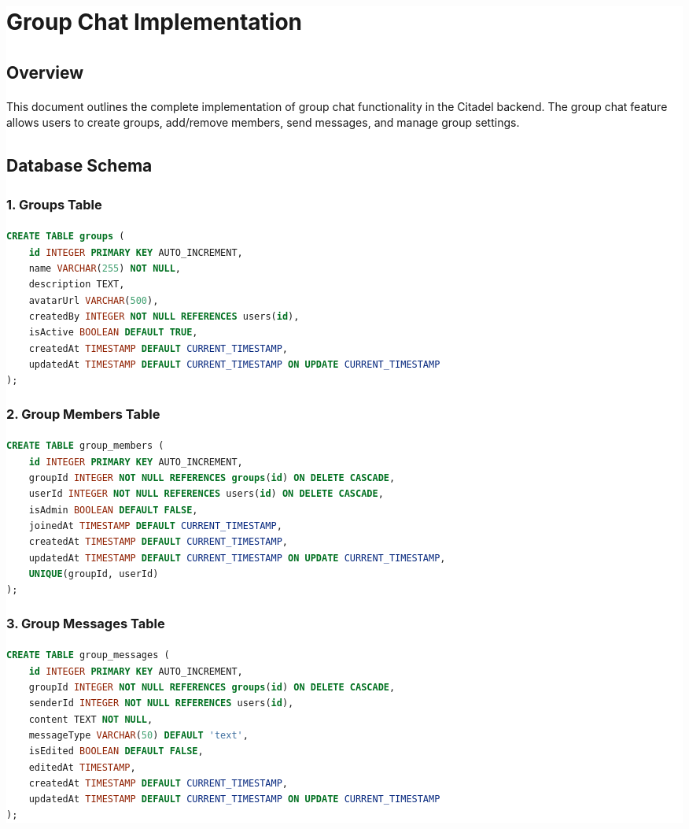 # Group Chat Implementation

## Overview
This document outlines the complete implementation of group chat functionality in the Citadel backend. The group chat feature allows users to create groups, add/remove members, send messages, and manage group settings.

## Database Schema

### 1. Groups Table
```sql
CREATE TABLE groups (
    id INTEGER PRIMARY KEY AUTO_INCREMENT,
    name VARCHAR(255) NOT NULL,
    description TEXT,
    avatarUrl VARCHAR(500),
    createdBy INTEGER NOT NULL REFERENCES users(id),
    isActive BOOLEAN DEFAULT TRUE,
    createdAt TIMESTAMP DEFAULT CURRENT_TIMESTAMP,
    updatedAt TIMESTAMP DEFAULT CURRENT_TIMESTAMP ON UPDATE CURRENT_TIMESTAMP
);
```

### 2. Group Members Table
```sql
CREATE TABLE group_members (
    id INTEGER PRIMARY KEY AUTO_INCREMENT,
    groupId INTEGER NOT NULL REFERENCES groups(id) ON DELETE CASCADE,
    userId INTEGER NOT NULL REFERENCES users(id) ON DELETE CASCADE,
    isAdmin BOOLEAN DEFAULT FALSE,
    joinedAt TIMESTAMP DEFAULT CURRENT_TIMESTAMP,
    createdAt TIMESTAMP DEFAULT CURRENT_TIMESTAMP,
    updatedAt TIMESTAMP DEFAULT CURRENT_TIMESTAMP ON UPDATE CURRENT_TIMESTAMP,
    UNIQUE(groupId, userId)
);
```

### 3. Group Messages Table
```sql
CREATE TABLE group_messages (
    id INTEGER PRIMARY KEY AUTO_INCREMENT,
    groupId INTEGER NOT NULL REFERENCES groups(id) ON DELETE CASCADE,
    senderId INTEGER NOT NULL REFERENCES users(id),
    content TEXT NOT NULL,
    messageType VARCHAR(50) DEFAULT 'text',
    isEdited BOOLEAN DEFAULT FALSE,
    editedAt TIMESTAMP,
    createdAt TIMESTAMP DEFAULT CURRENT_TIMESTAMP,
    updatedAt TIMESTAMP DEFAULT CURRENT_TIMESTAMP ON UPDATE CURRENT_TIMESTAMP
);
```
